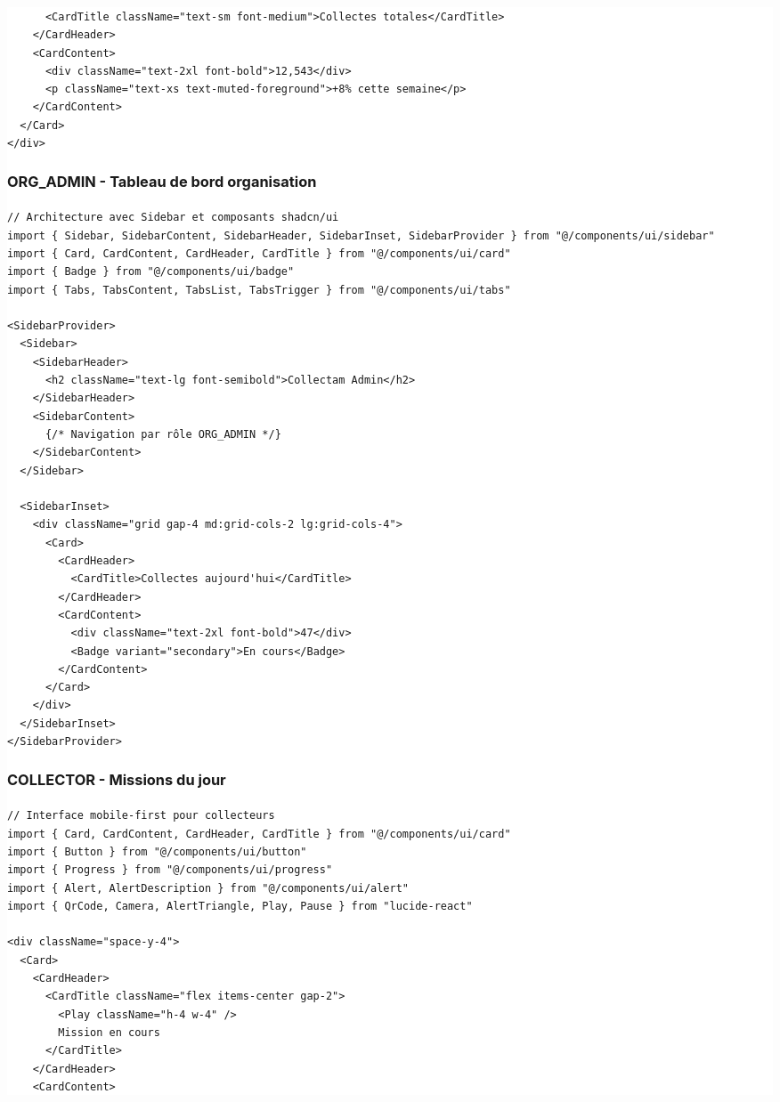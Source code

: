 ```tsx
      <CardTitle className="text-sm font-medium">Collectes totales</CardTitle>
    </CardHeader>
    <CardContent>
      <div className="text-2xl font-bold">12,543</div>
      <p className="text-xs text-muted-foreground">+8% cette semaine</p>
    </CardContent>
  </Card>
</div>
```

### **ORG_ADMIN - Tableau de bord organisation**
```tsx
// Architecture avec Sidebar et composants shadcn/ui
import { Sidebar, SidebarContent, SidebarHeader, SidebarInset, SidebarProvider } from "@/components/ui/sidebar"
import { Card, CardContent, CardHeader, CardTitle } from "@/components/ui/card"
import { Badge } from "@/components/ui/badge"
import { Tabs, TabsContent, TabsList, TabsTrigger } from "@/components/ui/tabs"

<SidebarProvider>
  <Sidebar>
    <SidebarHeader>
      <h2 className="text-lg font-semibold">Collectam Admin</h2>
    </SidebarHeader>
    <SidebarContent>
      {/* Navigation par rôle ORG_ADMIN */}
    </SidebarContent>
  </Sidebar>
  
  <SidebarInset>
    <div className="grid gap-4 md:grid-cols-2 lg:grid-cols-4">
      <Card>
        <CardHeader>
          <CardTitle>Collectes aujourd'hui</CardTitle>
        </CardHeader>
        <CardContent>
          <div className="text-2xl font-bold">47</div>
          <Badge variant="secondary">En cours</Badge>
        </CardContent>
      </Card>
    </div>
  </SidebarInset>
</SidebarProvider>
```

### **COLLECTOR - Missions du jour**
```tsx
// Interface mobile-first pour collecteurs
import { Card, CardContent, CardHeader, CardTitle } from "@/components/ui/card"
import { Button } from "@/components/ui/button"
import { Progress } from "@/components/ui/progress"
import { Alert, AlertDescription } from "@/components/ui/alert"
import { QrCode, Camera, AlertTriangle, Play, Pause } from "lucide-react"

<div className="space-y-4">
  <Card>
    <CardHeader>
      <CardTitle className="flex items-center gap-2">
        <Play className="h-4 w-4" />
        Mission en cours
      </CardTitle>
    </CardHeader>
    <CardContent>
```